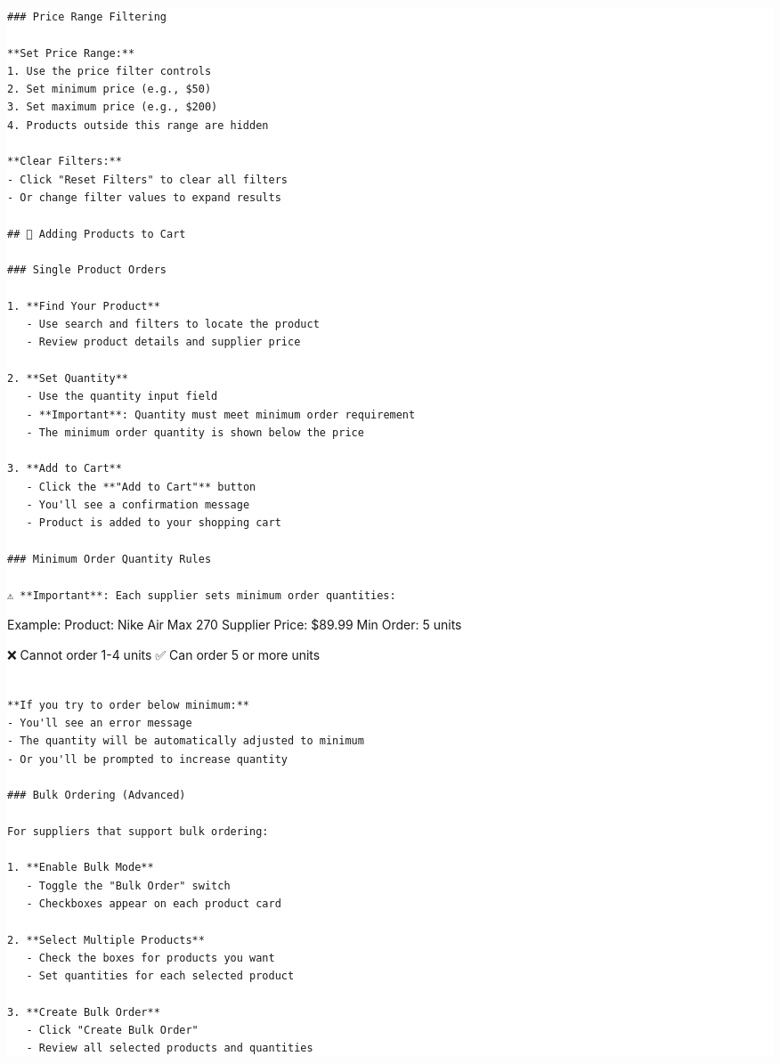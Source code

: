 ```
### Price Range Filtering

**Set Price Range:**
1. Use the price filter controls
2. Set minimum price (e.g., $50)
3. Set maximum price (e.g., $200)
4. Products outside this range are hidden

**Clear Filters:**
- Click "Reset Filters" to clear all filters
- Or change filter values to expand results

## 🛒 Adding Products to Cart

### Single Product Orders

1. **Find Your Product**
   - Use search and filters to locate the product
   - Review product details and supplier price

2. **Set Quantity**
   - Use the quantity input field
   - **Important**: Quantity must meet minimum order requirement
   - The minimum order quantity is shown below the price

3. **Add to Cart**
   - Click the **"Add to Cart"** button
   - You'll see a confirmation message
   - Product is added to your shopping cart

### Minimum Order Quantity Rules

⚠️ **Important**: Each supplier sets minimum order quantities:

```
Example:
Product: Nike Air Max 270
Supplier Price: $89.99
Min Order: 5 units

❌ Cannot order 1-4 units
✅ Can order 5 or more units
```

**If you try to order below minimum:**
- You'll see an error message
- The quantity will be automatically adjusted to minimum
- Or you'll be prompted to increase quantity

### Bulk Ordering (Advanced)

For suppliers that support bulk ordering:

1. **Enable Bulk Mode**
   - Toggle the "Bulk Order" switch
   - Checkboxes appear on each product card

2. **Select Multiple Products**
   - Check the boxes for products you want
   - Set quantities for each selected product

3. **Create Bulk Order**
   - Click "Create Bulk Order"
   - Review all selected products and quantities
```
